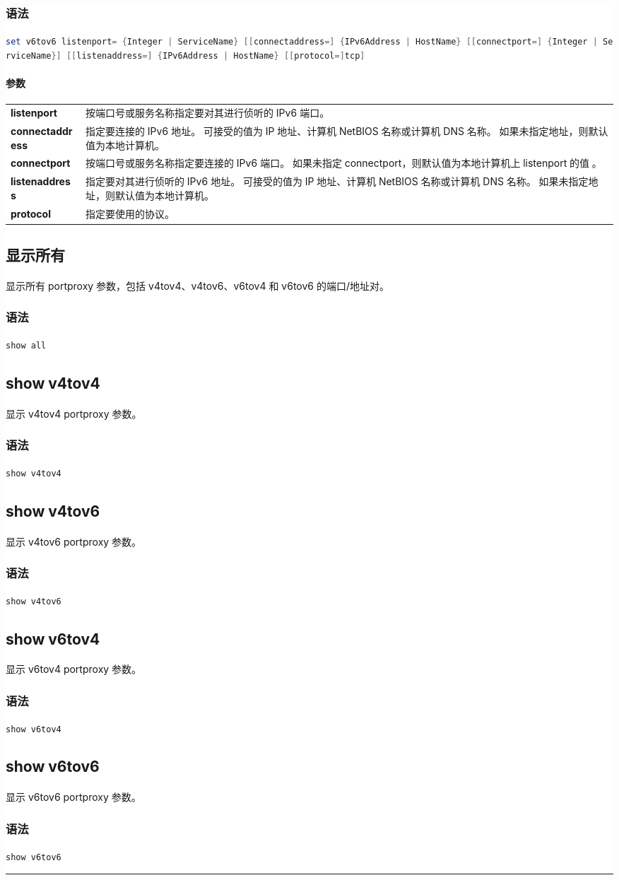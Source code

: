### <a name="syntax"></a>语法

```PowerShell 
set v6tov6 listenport= {Integer | ServiceName} [[connectaddress=] {IPv6Address | HostName} [[connectport=] {Integer | ServiceName}] [[listenaddress=] {IPv6Address | HostName} [[protocol=]tcp]
```

#### <a name="parameters"></a>参数

|                    |                                                                                                                                                                                                    |
|--------------------|----------------------------------------------------------------------------------------------------------------------------------------------------------------------------------------------------|
|   **listenport**   |                                                            按端口号或服务名称指定要对其进行侦听的 IPv6 端口。                                                            |
| **connectaddress** | 指定要连接的 IPv6 地址。 可接受的值为 IP 地址、计算机 NetBIOS 名称或计算机 DNS 名称。 如果未指定地址，则默认值为本地计算机。  |
|  **connectport**   |        按端口号或服务名称指定要连接的 IPv6 端口。 如果未指定 connectport，则默认值为本地计算机上 listenport 的值   。        |
| **listenaddress**  | 指定要对其进行侦听的 IPv6 地址。 可接受的值为 IP 地址、计算机 NetBIOS 名称或计算机 DNS 名称。 如果未指定地址，则默认值为本地计算机。 |
|    **protocol**    |                                                                                   指定要使用的协议。                                                                                   |

## <a name="show-all"></a>显示所有

显示所有 portproxy 参数，包括 v4tov4、v4tov6、v6tov4 和 v6tov6 的端口/地址对。

### <a name="syntax"></a>语法

`show all`


## <a name="show-v4tov4"></a>show v4tov4

显示 v4tov4 portproxy 参数。

### <a name="syntax"></a>语法

`show v4tov4`

## <a name="show-v4tov6"></a>show v4tov6

显示 v4tov6 portproxy 参数。

### <a name="syntax"></a>语法

`show v4tov6`

## <a name="show-v6tov4"></a>show v6tov4

显示 v6tov4 portproxy 参数。

### <a name="syntax"></a>语法

`show v6tov4`


## <a name="show-v6tov6"></a>show v6tov6

显示 v6tov6 portproxy 参数。

### <a name="syntax"></a>语法

`show v6tov6`

---
